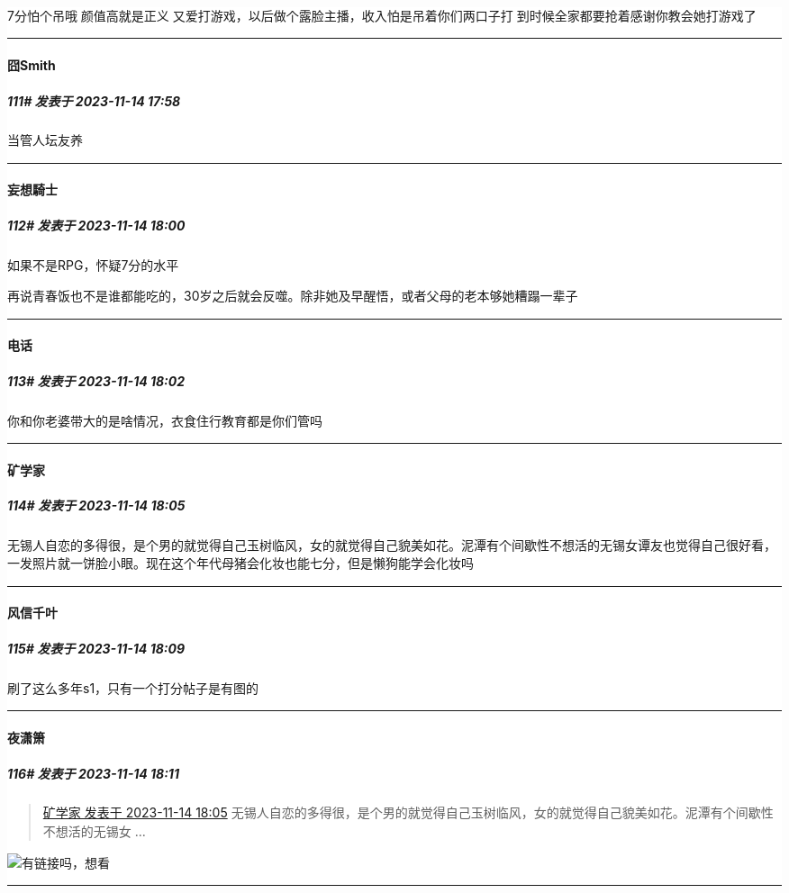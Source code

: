 7分怕个吊哦
颜值高就是正义
又爱打游戏，以后做个露脸主播，收入怕是吊着你们两口子打
到时候全家都要抢着感谢你教会她打游戏了

*****

####  囧Smith  
##### 111#       发表于 2023-11-14 17:58

当管人坛友养

*****

####  妄想騎士  
##### 112#       发表于 2023-11-14 18:00

如果不是RPG，怀疑7分的水平

再说青春饭也不是谁都能吃的，30岁之后就会反噬。除非她及早醒悟，或者父母的老本够她糟蹋一辈子

*****

####  电话  
##### 113#       发表于 2023-11-14 18:02

你和你老婆带大的是啥情况，衣食住行教育都是你们管吗


*****

####  矿学家  
##### 114#       发表于 2023-11-14 18:05

无锡人自恋的多得很，是个男的就觉得自己玉树临风，女的就觉得自己貌美如花。泥潭有个间歇性不想活的无锡女谭友也觉得自己很好看，一发照片就一饼脸小眼。现在这个年代母猪会化妆也能七分，但是懒狗能学会化妆吗

*****

####  风信千叶  
##### 115#       发表于 2023-11-14 18:09

刷了这么多年s1，只有一个打分帖子是有图的

*****

####  夜潇箫  
##### 116#       发表于 2023-11-14 18:11

<blockquote><a href="httphttps://bbs.saraba1st.com/2b/forum.php?mod=redirect&amp;goto=findpost&amp;pid=63040947&amp;ptid=2160679" target="_blank">矿学家 发表于 2023-11-14 18:05</a>
无锡人自恋的多得很，是个男的就觉得自己玉树临风，女的就觉得自己貌美如花。泥潭有个间歇性不想活的无锡女 ...</blockquote>
<img src="https://static.saraba1st.com/image/smiley/face2017/067.png" referrerpolicy="no-referrer">有链接吗，想看


*****
